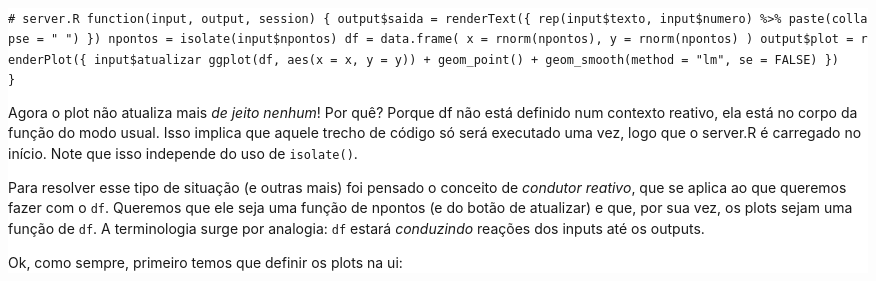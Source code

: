 <pre class="highlight"><code><span class="c1"># server.R</span><span class="w"> </span><span class="k">function</span><span class="p">(</span><span class="n">input</span><span class="p">,</span><span class="w"> </span><span class="n">output</span><span class="p">,</span><span class="w"> </span><span class="n">session</span><span class="p">)</span><span class="w"> </span><span class="p">{</span><span class="w"> </span><span class="n">output</span><span class="o">$</span><span class="n">saida</span><span class="w"> </span><span class="o">=</span><span class="w"> </span><span class="n">renderText</span><span class="p">({</span><span class="w"> </span><span class="nf">rep</span><span class="p">(</span><span class="n">input</span><span class="o">$</span><span class="n">texto</span><span class="p">,</span><span class="w"> </span><span class="n">input</span><span class="o">$</span><span class="n">numero</span><span class="p">)</span><span class="w"> </span><span class="o">%&gt;%</span><span class="w"> </span><span class="n">paste</span><span class="p">(</span><span class="n">collapse</span><span class="w"> </span><span class="o">=</span><span class="w"> </span><span class="s2">&quot; &quot;</span><span class="p">)</span><span class="w"> </span><span class="p">})</span><span class="w"> </span><span class="n">npontos</span><span class="w"> </span><span class="o">=</span><span class="w"> </span><span class="n">isolate</span><span class="p">(</span><span class="n">input</span><span class="o">$</span><span class="n">npontos</span><span class="p">)</span><span class="w"> </span><span class="n">df</span><span class="w"> </span><span class="o">=</span><span class="w"> </span><span class="n">data.frame</span><span class="p">(</span><span class="w"> </span><span class="n">x</span><span class="w"> </span><span class="o">=</span><span class="w"> </span><span class="n">rnorm</span><span class="p">(</span><span class="n">npontos</span><span class="p">),</span><span class="w"> </span><span class="n">y</span><span class="w"> </span><span class="o">=</span><span class="w"> </span><span class="n">rnorm</span><span class="p">(</span><span class="n">npontos</span><span class="p">)</span><span class="w"> </span><span class="p">)</span><span class="w"> </span><span class="n">output</span><span class="o">$</span><span class="n">plot</span><span class="w"> </span><span class="o">=</span><span class="w"> </span><span class="n">renderPlot</span><span class="p">({</span><span class="w"> </span><span class="n">input</span><span class="o">$</span><span class="n">atualizar</span><span class="w"> </span><span class="n">ggplot</span><span class="p">(</span><span class="n">df</span><span class="p">,</span><span class="w"> </span><span class="n">aes</span><span class="p">(</span><span class="n">x</span><span class="w"> </span><span class="o">=</span><span class="w"> </span><span class="n">x</span><span class="p">,</span><span class="w"> </span><span class="n">y</span><span class="w"> </span><span class="o">=</span><span class="w"> </span><span class="n">y</span><span class="p">))</span><span class="w"> </span><span class="o">+</span><span class="w"> </span><span class="n">geom_point</span><span class="p">()</span><span class="w"> </span><span class="o">+</span><span class="w"> </span><span class="n">geom_smooth</span><span class="p">(</span><span class="n">method</span><span class="w"> </span><span class="o">=</span><span class="w"> </span><span class="s2">&quot;lm&quot;</span><span class="p">,</span><span class="w"> </span><span class="n">se</span><span class="w"> </span><span class="o">=</span><span class="w"> </span><span class="kc">FALSE</span><span class="p">)</span><span class="w"> </span><span class="p">})</span><span class="w">
</span><span class="p">}</span><span class="w">
</span></code></pre>

<p>
Agora o plot não atualiza mais <em>de jeito nenhum</em>! Por quê? Porque
df não está definido num contexto reativo, ela está no corpo da função
do modo usual. Isso implica que aquele trecho de código só será
executado uma vez, logo que o server.R é carregado no início. Note que
isso independe do uso de
<code class="highlighter-rouge">isolate()</code>.
</p>
<p>
Para resolver esse tipo de situação (e outras mais) foi pensado o
conceito de <em>condutor reativo</em>, que se aplica ao que queremos
fazer com o <code class="highlighter-rouge">df</code>. Queremos que ele
seja uma função de npontos (e do botão de atualizar) e que, por sua vez,
os plots sejam uma função de <code class="highlighter-rouge">df</code>.
A terminologia surge por analogia:
<code class="highlighter-rouge">df</code> estará <em>conduzindo</em>
reações dos inputs até os outputs.
</p>
<p>
Ok, como sempre, primeiro temos que definir os plots na ui:
</p>